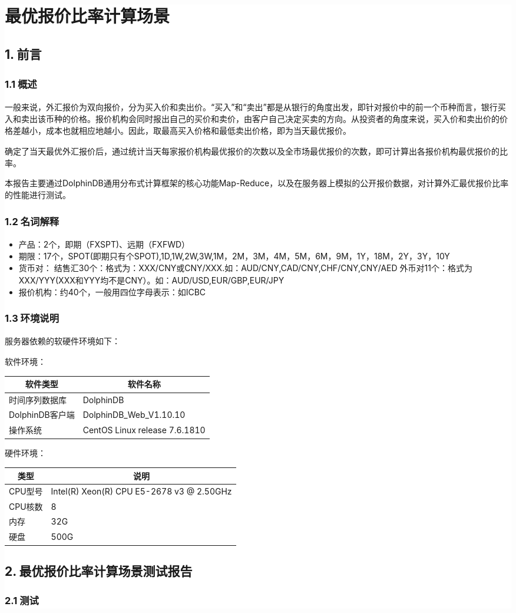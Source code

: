 # 最优报价比率计算场景

## 1. 前言

### 1.1 概述

一般来说，外汇报价为双向报价，分为买入价和卖出价。“买入”和“卖出”都是从银行的角度出发，即针对报价中的前一个币种而言，银行买入和卖出该币种的价格。报价机构会同时报出自己的买价和卖价，由客户自己决定买卖的方向。从投资者的角度来说，买入价和卖出价的价格差越小，成本也就相应地越小。因此，取最高买入价格和最低卖出价格，即为当天最优报价。

确定了当天最优外汇报价后，通过统计当天每家报价机构最优报价的次数以及全市场最优报价的次数，即可计算出各报价机构最优报价的比率。

本报告主要通过DolphinDB通用分布式计算框架的核心功能Map-Reduce，以及在服务器上模拟的公开报价数据，对计算外汇最优报价比率的性能进行测试。

### 1.2 名词解释

- 产品：2个，即期（FXSPT)、远期（FXFWD）
- 期限：17个，SPOT(即期只有个SPOT),1D,1W,2W,3W,1M，2M，3M，4M，5M，6M，9M，1Y，18M，2Y，3Y，10Y
- 货币对：
    结售汇30个：格式为：XXX/CNY或CNY/XXX.如：AUD/CNY,CAD/CNY,CHF/CNY,CNY/AED
    外币对11个：格式为XXX/YYY(XXX和YYY均不是CNY）。如：AUD/USD,EUR/GBP,EUR/JPY
- 报价机构：约40个，一般用四位字母表示：如ICBC

### 1.3 环境说明

服务器依赖的软硬件环境如下：

软件环境：

|  软件类型   | 软件名称  |
|  ----  | ----  |
| 时间序列数据库  | DolphinDB |
| DolphinDB客户端  | DolphinDB_Web_V1.10.10 |
| 操作系统  | CentOS Linux release 7.6.1810 |

硬件环境：

|  类型   | 说明  |
|  ----  | ----  |
| CPU型号  | Intel(R) Xeon(R) CPU E5-2678 v3 @ 2.50GHz |
| CPU核数  | 8 |
| 内存  | 32G |
| 硬盘  | 500G |

## 2. 最优报价比率计算场景测试报告

### 2.1 测试
